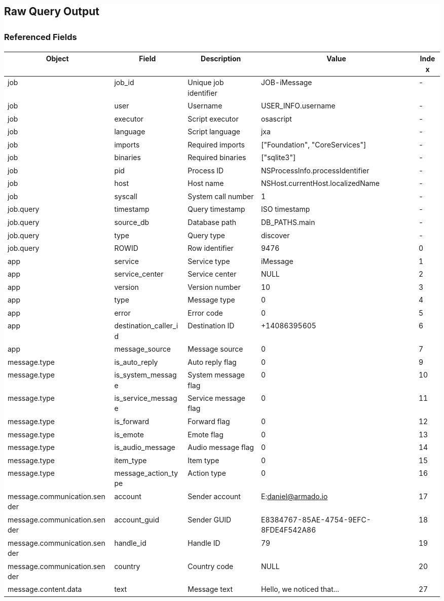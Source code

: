 ## Raw Query Output

### Referenced Fields
| Object | Field | Description | Value | Index |
|--------|-------|-------------|--------|--------|
| job | job_id | Unique job identifier | JOB-iMessage | - |
| job | user | Username | USER_INFO.username | - |
| job | executor | Script executor | osascript | - |
| job | language | Script language | jxa | - |
| job | imports | Required imports | ["Foundation", "CoreServices"] | - |
| job | binaries | Required binaries | ["sqlite3"] | - |
| job | pid | Process ID | NSProcessInfo.processIdentifier | - |
| job | host | Host name | NSHost.currentHost.localizedName | - |
| job | syscall | System call number | 1 | - |
| job.query | timestamp | Query timestamp | ISO timestamp | - |
| job.query | source_db | Database path | DB_PATHS.main | - |
| job.query | type | Query type | discover | - |
| job.query | ROWID | Row identifier | 9476 | 0 |
| app | service | Service type | iMessage | 1 |
| app | service_center | Service center | NULL | 2 |
| app | version | Version number | 10 | 3 |
| app | type | Message type | 0 | 4 |
| app | error | Error code | 0 | 5 |
| app | destination_caller_id | Destination ID | +14086395605 | 6 |
| app | message_source | Message source | 0 | 7 |
| message.type | is_auto_reply | Auto reply flag | 0 | 9 |
| message.type | is_system_message | System message flag | 0 | 10 |
| message.type | is_service_message | Service message flag | 0 | 11 |
| message.type | is_forward | Forward flag | 0 | 12 |
| message.type | is_emote | Emote flag | 0 | 13 |
| message.type | is_audio_message | Audio message flag | 0 | 14 |
| message.type | item_type | Item type | 0 | 15 |
| message.type | message_action_type | Action type | 0 | 16 |
| message.communication.sender | account | Sender account | E:daniel@armado.io | 17 |
| message.communication.sender | account_guid | Sender GUID | E8384767-85AE-4754-9EFC-8FDE4F542A86 | 18 |
| message.communication.sender | handle_id | Handle ID | 79 | 19 |
| message.communication.sender | country | Country code | NULL | 20 |
| message.content.data | text | Message text | Hello, we noticed that... | 27 |